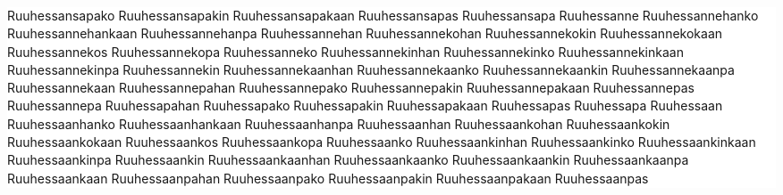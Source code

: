 Ruuhessansapako
Ruuhessansapakin
Ruuhessansapakaan
Ruuhessansapas
Ruuhessansapa
Ruuhessanne
Ruuhessannehanko
Ruuhessannehankaan
Ruuhessannehanpa
Ruuhessannehan
Ruuhessannekohan
Ruuhessannekokin
Ruuhessannekokaan
Ruuhessannekos
Ruuhessannekopa
Ruuhessanneko
Ruuhessannekinhan
Ruuhessannekinko
Ruuhessannekinkaan
Ruuhessannekinpa
Ruuhessannekin
Ruuhessannekaanhan
Ruuhessannekaanko
Ruuhessannekaankin
Ruuhessannekaanpa
Ruuhessannekaan
Ruuhessannepahan
Ruuhessannepako
Ruuhessannepakin
Ruuhessannepakaan
Ruuhessannepas
Ruuhessannepa
Ruuhessapahan
Ruuhessapako
Ruuhessapakin
Ruuhessapakaan
Ruuhessapas
Ruuhessapa
Ruuhessaan
Ruuhessaanhanko
Ruuhessaanhankaan
Ruuhessaanhanpa
Ruuhessaanhan
Ruuhessaankohan
Ruuhessaankokin
Ruuhessaankokaan
Ruuhessaankos
Ruuhessaankopa
Ruuhessaanko
Ruuhessaankinhan
Ruuhessaankinko
Ruuhessaankinkaan
Ruuhessaankinpa
Ruuhessaankin
Ruuhessaankaanhan
Ruuhessaankaanko
Ruuhessaankaankin
Ruuhessaankaanpa
Ruuhessaankaan
Ruuhessaanpahan
Ruuhessaanpako
Ruuhessaanpakin
Ruuhessaanpakaan
Ruuhessaanpas